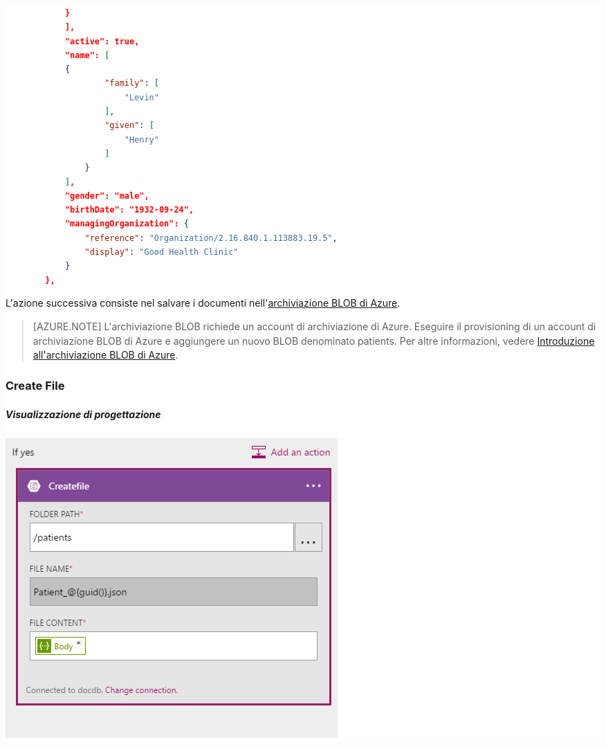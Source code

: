 ```JSON
			}
		    ],
		    "active": true,
		    "name": [
			{
                    "family": [
                        "Levin"
                    ],
                    "given": [
                        "Henry"
                    ]
                }
            ],
            "gender": "male",
            "birthDate": "1932-09-24",
            "managingOrganization": {
                "reference": "Organization/2.16.840.1.113883.19.5",
                "display": "Good Health Clinic"
            }
        },

```

L'azione successiva consiste nel salvare i documenti nell'[archiviazione BLOB di Azure](https://azure.microsoft.com/services/storage/).

> [AZURE.NOTE] L'archiviazione BLOB richiede un account di archiviazione di Azure. Eseguire il provisioning di un account di archiviazione BLOB di Azure e aggiungere un nuovo BLOB denominato patients. Per altre informazioni, vedere [Introduzione all'archiviazione BLOB di Azure](../storage/storage-dotnet-how-to-use-blobs.md).

### Create File

##### Visualizzazione di progettazione

![Create File](./media/documentdb-change-notification/createfile.png)
